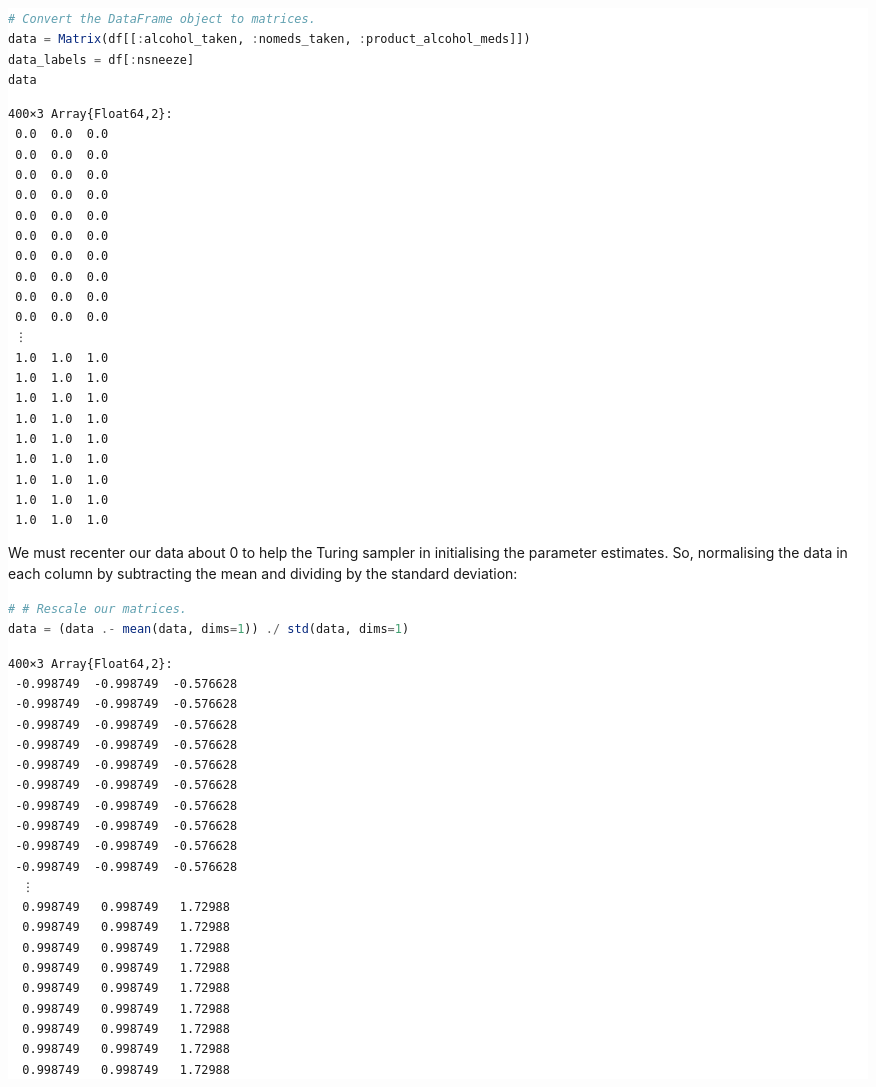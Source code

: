 ````julia
# Convert the DataFrame object to matrices.
data = Matrix(df[[:alcohol_taken, :nomeds_taken, :product_alcohol_meds]])
data_labels = df[:nsneeze]
data
````


````
400×3 Array{Float64,2}:
 0.0  0.0  0.0
 0.0  0.0  0.0
 0.0  0.0  0.0
 0.0  0.0  0.0
 0.0  0.0  0.0
 0.0  0.0  0.0
 0.0  0.0  0.0
 0.0  0.0  0.0
 0.0  0.0  0.0
 0.0  0.0  0.0
 ⋮            
 1.0  1.0  1.0
 1.0  1.0  1.0
 1.0  1.0  1.0
 1.0  1.0  1.0
 1.0  1.0  1.0
 1.0  1.0  1.0
 1.0  1.0  1.0
 1.0  1.0  1.0
 1.0  1.0  1.0
````




We must recenter our data about 0 to help the Turing sampler in initialising the parameter estimates. So, normalising the data in each column by subtracting the mean and dividing by the standard deviation:

````julia
# # Rescale our matrices.
data = (data .- mean(data, dims=1)) ./ std(data, dims=1)
````


````
400×3 Array{Float64,2}:
 -0.998749  -0.998749  -0.576628
 -0.998749  -0.998749  -0.576628
 -0.998749  -0.998749  -0.576628
 -0.998749  -0.998749  -0.576628
 -0.998749  -0.998749  -0.576628
 -0.998749  -0.998749  -0.576628
 -0.998749  -0.998749  -0.576628
 -0.998749  -0.998749  -0.576628
 -0.998749  -0.998749  -0.576628
 -0.998749  -0.998749  -0.576628
  ⋮                             
  0.998749   0.998749   1.72988 
  0.998749   0.998749   1.72988 
  0.998749   0.998749   1.72988 
  0.998749   0.998749   1.72988 
  0.998749   0.998749   1.72988 
  0.998749   0.998749   1.72988 
  0.998749   0.998749   1.72988 
  0.998749   0.998749   1.72988 
  0.998749   0.998749   1.72988
````
